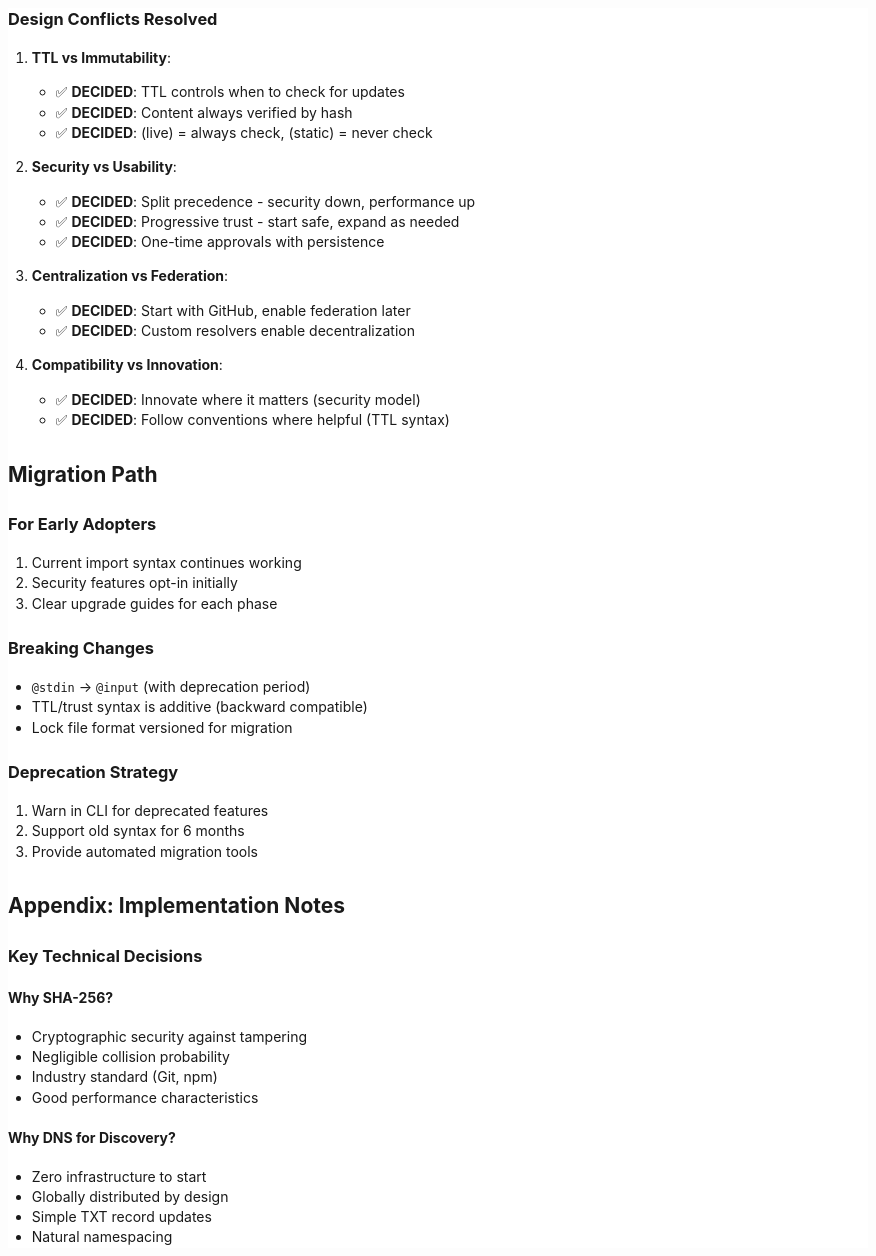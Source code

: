 ### Design Conflicts Resolved

1. **TTL vs Immutability**: 
   - ✅ **DECIDED**: TTL controls when to check for updates
   - ✅ **DECIDED**: Content always verified by hash
   - ✅ **DECIDED**: (live) = always check, (static) = never check

2. **Security vs Usability**: 
   - ✅ **DECIDED**: Split precedence - security down, performance up
   - ✅ **DECIDED**: Progressive trust - start safe, expand as needed
   - ✅ **DECIDED**: One-time approvals with persistence

3. **Centralization vs Federation**: 
   - ✅ **DECIDED**: Start with GitHub, enable federation later
   - ✅ **DECIDED**: Custom resolvers enable decentralization

4. **Compatibility vs Innovation**: 
   - ✅ **DECIDED**: Innovate where it matters (security model)
   - ✅ **DECIDED**: Follow conventions where helpful (TTL syntax)

## Migration Path

### For Early Adopters
1. Current import syntax continues working
2. Security features opt-in initially
3. Clear upgrade guides for each phase

### Breaking Changes
- `@stdin` → `@input` (with deprecation period)
- TTL/trust syntax is additive (backward compatible)
- Lock file format versioned for migration

### Deprecation Strategy
1. Warn in CLI for deprecated features
2. Support old syntax for 6 months
3. Provide automated migration tools

## Appendix: Implementation Notes

### Key Technical Decisions

#### Why SHA-256?
- Cryptographic security against tampering
- Negligible collision probability
- Industry standard (Git, npm)
- Good performance characteristics

#### Why DNS for Discovery?
- Zero infrastructure to start
- Globally distributed by design
- Simple TXT record updates
- Natural namespacing
